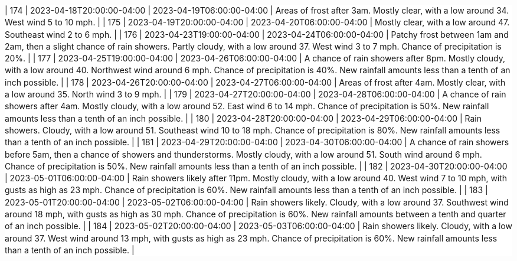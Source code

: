 | 174 | 2023-04-18T20:00:00-04:00 | 2023-04-19T06:00:00-04:00 | Areas of frost after 3am. Mostly clear, with a low around 34. West wind 5 to 10 mph.                                                                                                                                                                                                                                                                                                                                                                         |
| 175 | 2023-04-19T20:00:00-04:00 | 2023-04-20T06:00:00-04:00 | Mostly clear, with a low around 47. Southeast wind 2 to 6 mph.                                                                                                                                                                                                                                                                                                                                                                                               |
| 176 | 2023-04-23T19:00:00-04:00 | 2023-04-24T06:00:00-04:00 | Patchy frost between 1am and 2am, then a slight chance of rain showers. Partly cloudy, with a low around 37. West wind 3 to 7 mph. Chance of precipitation is 20%.                                                                                                                                                                                                                                                                                           |
| 177 | 2023-04-25T19:00:00-04:00 | 2023-04-26T06:00:00-04:00 | A chance of rain showers after 8pm. Mostly cloudy, with a low around 40. Northwest wind around 6 mph. Chance of precipitation is 40%. New rainfall amounts less than a tenth of an inch possible.                                                                                                                                                                                                                                                            |
| 178 | 2023-04-26T20:00:00-04:00 | 2023-04-27T06:00:00-04:00 | Areas of frost after 4am. Mostly clear, with a low around 35. North wind 3 to 9 mph.                                                                                                                                                                                                                                                                                                                                                                         |
| 179 | 2023-04-27T20:00:00-04:00 | 2023-04-28T06:00:00-04:00 | A chance of rain showers after 4am. Mostly cloudy, with a low around 52. East wind 6 to 14 mph. Chance of precipitation is 50%. New rainfall amounts less than a tenth of an inch possible.                                                                                                                                                                                                                                                                  |
| 180 | 2023-04-28T20:00:00-04:00 | 2023-04-29T06:00:00-04:00 | Rain showers. Cloudy, with a low around 51. Southeast wind 10 to 18 mph. Chance of precipitation is 80%. New rainfall amounts less than a tenth of an inch possible.                                                                                                                                                                                                                                                                                         |
| 181 | 2023-04-29T20:00:00-04:00 | 2023-04-30T06:00:00-04:00 | A chance of rain showers before 5am, then a chance of showers and thunderstorms. Mostly cloudy, with a low around 51. South wind around 6 mph. Chance of precipitation is 50%. New rainfall amounts less than a tenth of an inch possible.                                                                                                                                                                                                                   |
| 182 | 2023-04-30T20:00:00-04:00 | 2023-05-01T06:00:00-04:00 | Rain showers likely after 11pm. Mostly cloudy, with a low around 40. West wind 7 to 10 mph, with gusts as high as 23 mph. Chance of precipitation is 60%. New rainfall amounts less than a tenth of an inch possible.                                                                                                                                                                                                                                        |
| 183 | 2023-05-01T20:00:00-04:00 | 2023-05-02T06:00:00-04:00 | Rain showers likely. Cloudy, with a low around 37. Southwest wind around 18 mph, with gusts as high as 30 mph. Chance of precipitation is 60%. New rainfall amounts between a tenth and quarter of an inch possible.                                                                                                                                                                                                                                         |
| 184 | 2023-05-02T20:00:00-04:00 | 2023-05-03T06:00:00-04:00 | Rain showers likely. Cloudy, with a low around 37. West wind around 13 mph, with gusts as high as 23 mph. Chance of precipitation is 60%. New rainfall amounts less than a tenth of an inch possible.                                                                                                                                                                                                                                                        |